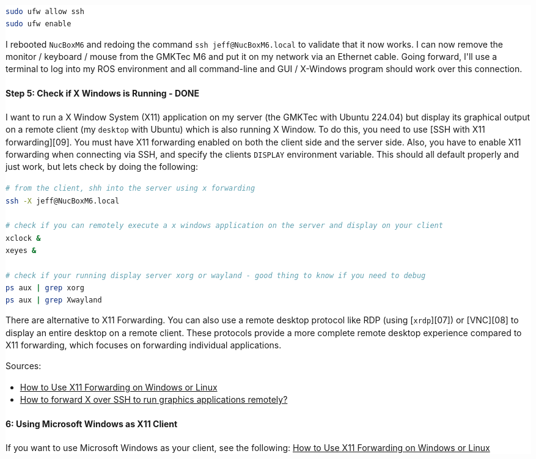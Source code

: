 ```bash
sudo ufw allow ssh
sudo ufw enable
```

I rebooted `NucBoxM6` and redoing the command `ssh jeff@NucBoxM6.local` to validate that it now works.
I can now remove the  monitor / keyboard / mouse from the GMKTec M6
and put it on my network via an Ethernet cable.
Going forward, I'll use a terminal to log into my ROS environment
and all command-line and GUI / X-Windows program should work over this connection.


#### Step 5: Check if X Windows is Running - DONE

I want to run a X Window System (X11) application on my server (the GMKTec with Ubuntu 224.04)
but display its graphical output on a remote client (my `desktop` with Ubuntu) which is also running X Window.
To do this, you need to use [SSH with X11 forwarding][09].
You must have X11 forwarding enabled on both the client side and the server side.
Also, you have to enable X11 forwarding when connecting via SSH,
and specify the clients `DISPLAY` environment variable.
This should all default properly and just work, but lets check by doing the following:

```bash
# from the client, shh into the server using x forwarding
ssh -X jeff@NucBoxM6.local

# check if you can remotely execute a x windows application on the server and display on your client
xclock &
xeyes &

# check if your running display server xorg or wayland - good thing to know if you need to debug
ps aux | grep xorg
ps aux | grep Xwayland
```

There are alternative to X11 Forwarding.
You can also use a remote desktop protocol like RDP (using [`xrdp`][07]) or [VNC][08]
to display an entire desktop on a remote client.
These protocols provide a more complete remote desktop experience compared to X11 forwarding,
which focuses on forwarding individual applications.

Sources:

* [How to Use X11 Forwarding on Windows or Linux](https://www.youtube.com/watch?v=FlHVuA_98SA)
* [How to forward X over SSH to run graphics applications remotely?](https://unix.stackexchange.com/questions/12755/how-to-forward-x-over-ssh-to-run-graphics-applications-remotely)


#### 6: Using Microsoft Windows as X11 Client

If you want to use Microsoft Windows as your client,
see the following: [How to Use X11 Forwarding on Windows or Linux](https://www.youtube.com/watch?v=FlHVuA_98SA)
